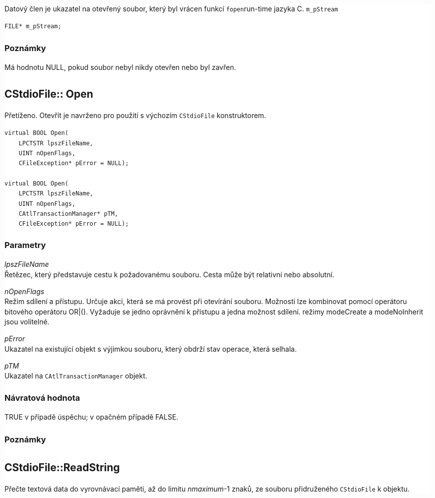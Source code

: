 Datový člen je ukazatel na otevřený soubor, který byl vrácen funkcí `fopen`run-time jazyka C. `m_pStream`

```
FILE* m_pStream;
```

### <a name="remarks"></a>Poznámky

Má hodnotu NULL, pokud soubor nebyl nikdy otevřen nebo byl zavřen.

##  <a name="open"></a>CStdioFile:: Open

Přetíženo. Otevřít je navrženo pro použití s výchozím `CStdioFile` konstruktorem.

```
virtual BOOL Open(
    LPCTSTR lpszFileName,
    UINT nOpenFlags,
    CFileException* pError = NULL);

virtual BOOL Open(
    LPCTSTR lpszFileName,
    UINT nOpenFlags,
    CAtlTransactionManager* pTM,
    CFileException* pError = NULL);
```

### <a name="parameters"></a>Parametry

*lpszFileName*<br/>
Řetězec, který představuje cestu k požadovanému souboru. Cesta může být relativní nebo absolutní.

*nOpenFlags*<br/>
Režim sdílení a přístupu. Určuje akci, která se má provést při otevírání souboru. Možnosti lze kombinovat pomocí operátoru bitového operátoru OR&#124;(). Vyžaduje se jedno oprávnění k přístupu a jedna možnost sdílení. režimy modeCreate a modeNoInherit jsou volitelné.

*pError*<br/>
Ukazatel na existující objekt s výjimkou souboru, který obdrží stav operace, která selhala.

*pTM*<br/>
Ukazatel na `CAtlTransactionManager` objekt.

### <a name="return-value"></a>Návratová hodnota

TRUE v případě úspěchu; v opačném případě FALSE.

### <a name="remarks"></a>Poznámky

##  <a name="readstring"></a>CStdioFile::ReadString

Přečte textová data do vyrovnávací paměti, až do limitu *nmaximum*-1 znaků, ze souboru přidruženého `CStdioFile` k objektu.

